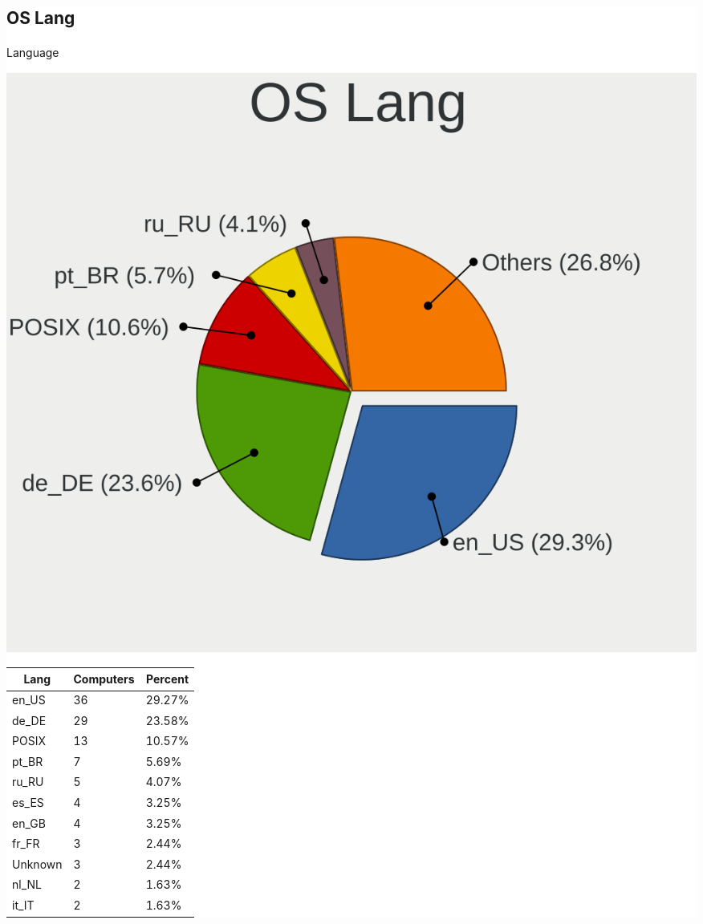 OS Lang
-------

Language

![OS Lang](./All/images/pie_chart/os_lang.svg)


| Lang    | Computers | Percent |
|---------|-----------|---------|
| en_US   | 36        | 29.27%  |
| de_DE   | 29        | 23.58%  |
| POSIX   | 13        | 10.57%  |
| pt_BR   | 7         | 5.69%   |
| ru_RU   | 5         | 4.07%   |
| es_ES   | 4         | 3.25%   |
| en_GB   | 4         | 3.25%   |
| fr_FR   | 3         | 2.44%   |
| Unknown | 3         | 2.44%   |
| nl_NL   | 2         | 1.63%   |
| it_IT   | 2         | 1.63%   |